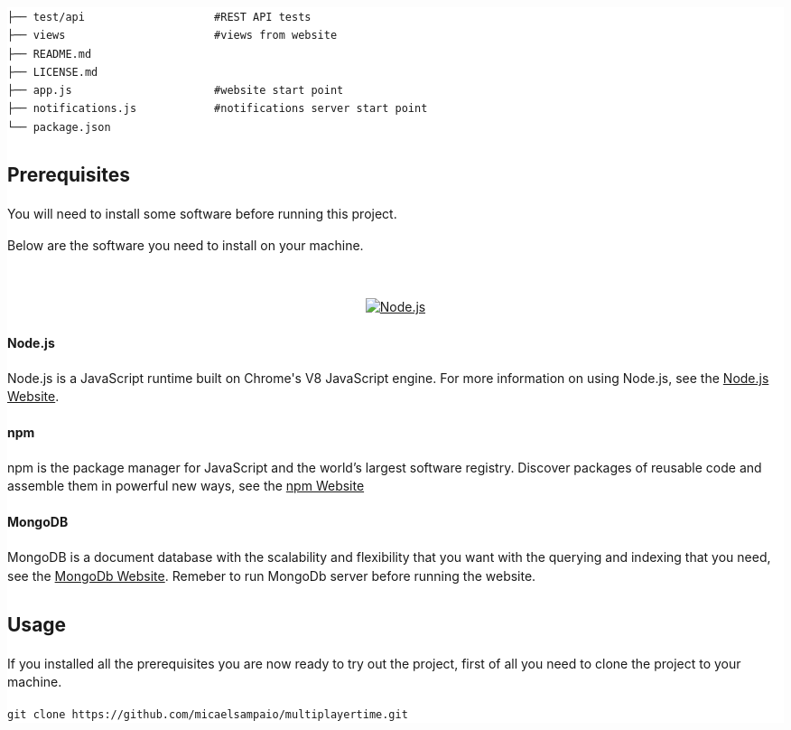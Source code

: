 ```
├── test/api                    #REST API tests
├── views                       #views from website
├── README.md
├── LICENSE.md
├── app.js                      #website start point
├── notifications.js            #notifications server start point
└── package.json
```

## Prerequisites

You will need to install some software before running this project.

Below are the software you need to install on your machine.

<br/>

<p align="center">
  <span><a href="https://nodejs.org/">
    <img
      alt="Node.js"
      src="https://nodejs.org/static/images/logo-light.svg"
      height="50"
    />

  </a>
</span>
</p>

#### Node.js
Node.js is a JavaScript runtime built on Chrome's V8 JavaScript engine. For more information on using Node.js, see the [Node.js Website](https://nodejs.org/en/).

#### npm
npm is the package manager for JavaScript and the world’s largest software registry. Discover packages of reusable code and assemble them in powerful new ways, see the [npm Website](https://www.npmjs.com/get-npm)

#### MongoDB

MongoDB is a document database with the scalability and flexibility that you want with the querying and indexing that you need, see the [MongoDb Website](https://docs.mongodb.com/manual/installation/).
Remeber to run MongoDb server before running the website.



## Usage

If you installed all the prerequisites you are now ready to try out the project, first of all you need to clone the project to your machine.

```
git clone https://github.com/micaelsampaio/multiplayertime.git
```
